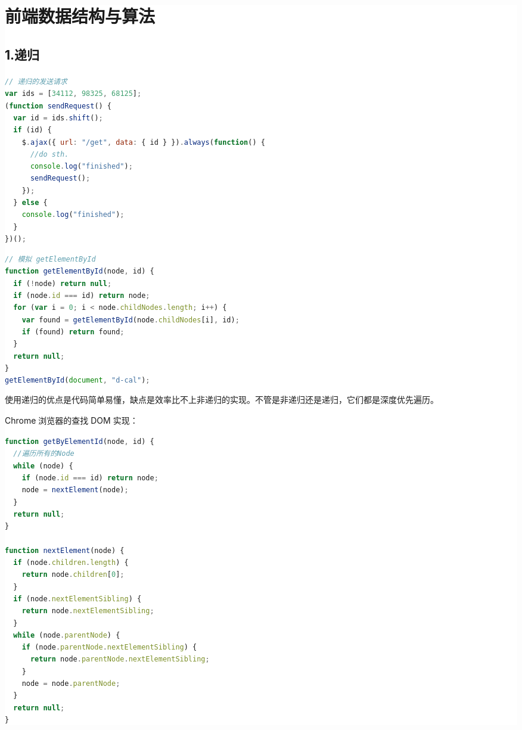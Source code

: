# 前端数据结构与算法

## 1.递归

```js
// 递归的发送请求
var ids = [34112, 98325, 68125];
(function sendRequest() {
  var id = ids.shift();
  if (id) {
    $.ajax({ url: "/get", data: { id } }).always(function() {
      //do sth.
      console.log("finished");
      sendRequest();
    });
  } else {
    console.log("finished");
  }
})();
```

```js
// 模拟 getElementById
function getElementById(node, id) {
  if (!node) return null;
  if (node.id === id) return node;
  for (var i = 0; i < node.childNodes.length; i++) {
    var found = getElementById(node.childNodes[i], id);
    if (found) return found;
  }
  return null;
}
getElementById(document, "d-cal");
```

使用递归的优点是代码简单易懂，缺点是效率比不上非递归的实现。不管是非递归还是递归，它们都是深度优先遍历。

Chrome 浏览器的查找 DOM 实现：

```js
function getByElementId(node, id) {
  //遍历所有的Node
  while (node) {
    if (node.id === id) return node;
    node = nextElement(node);
  }
  return null;
}

function nextElement(node) {
  if (node.children.length) {
    return node.children[0];
  }
  if (node.nextElementSibling) {
    return node.nextElementSibling;
  }
  while (node.parentNode) {
    if (node.parentNode.nextElementSibling) {
      return node.parentNode.nextElementSibling;
    }
    node = node.parentNode;
  }
  return null;
}
```